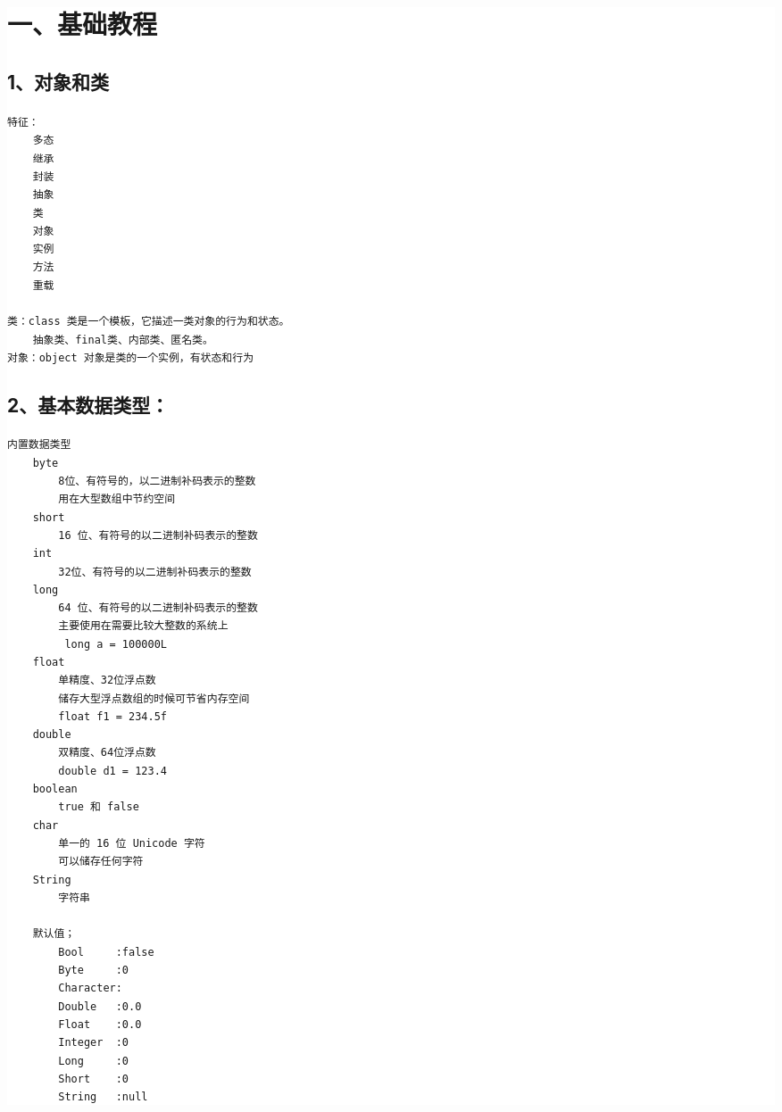 # 一、基础教程
## 1、对象和类
	特征：
		多态
		继承
		封装
		抽象
		类
		对象
		实例
		方法
		重载

	类：class 类是一个模板，它描述一类对象的行为和状态。
		抽象类、final类、内部类、匿名类。
	对象：object 对象是类的一个实例，有状态和行为


## 2、基本数据类型：
	内置数据类型
		byte
			8位、有符号的，以二进制补码表示的整数
			用在大型数组中节约空间
		short
			16 位、有符号的以二进制补码表示的整数
		int
			32位、有符号的以二进制补码表示的整数
		long
			64 位、有符号的以二进制补码表示的整数
			主要使用在需要比较大整数的系统上
			 long a = 100000L
		float
			单精度、32位浮点数
			储存大型浮点数组的时候可节省内存空间
			float f1 = 234.5f
		double
			双精度、64位浮点数
			double d1 = 123.4
		boolean
			true 和 false
		char
			单一的 16 位 Unicode 字符
			可以储存任何字符
		String
			字符串

		默认值；
			Bool     :false
			Byte     :0
			Character:
			Double   :0.0
			Float    :0.0
			Integer  :0
			Long     :0
			Short    :0
			String   :null
